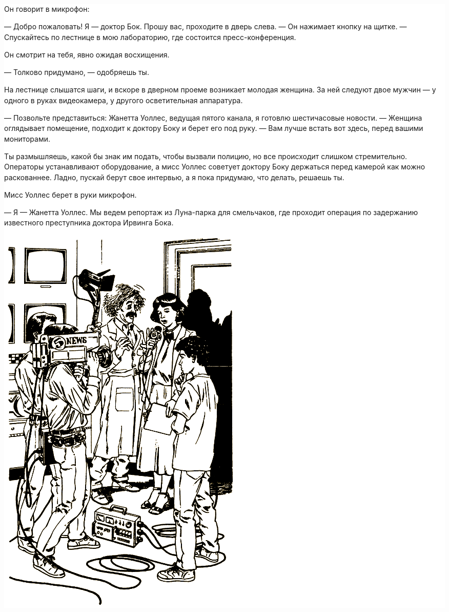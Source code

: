 Он говорит в микрофон:

— Добро пожаловать! Я — доктор Бок. Прошу вас, проходите в дверь слева. — Он нажимает кнопку на щитке. — Спускайтесь по лестнице в мою лабораторию, где состоится пресс-конференция.

Он смотрит на тебя, явно ожидая восхищения.

— Толково придумано, — одобряешь ты.

На лестнице слышатся шаги, и вскоре в дверном проеме возникает молодая женщина. За ней следуют двое мужчин — у одного в руках видеокамера, у другого осветительная аппаратура.

— Позвольте представиться: Жанетта Уоллес, ведущая пятого канала, я готовлю шестичасовые новости. — Женщина оглядывает помещение, подходит к доктору Боку и берет его под руку. — Вам лучше встать вот здесь, перед вашими мониторами.

Ты размышляешь, какой бы знак им подать, чтобы вызвали полицию, но все происходит слишком стремительно. Операторы устанавливают оборудование, а мисс Уоллес советует доктору Боку держаться перед камерой как можно раскованнее. Ладно, пускай берут свое интервью, а я пока придумаю, что делать, решаешь ты.

Мисс Уоллес берет в руки микрофон.

— Я — Жанетта Уоллес. Мы ведем репортаж из Луна-парка для смельчаков, где проходит операция по задержанию известного преступника доктора Ирвинга Бока.

![](image/24.png)
